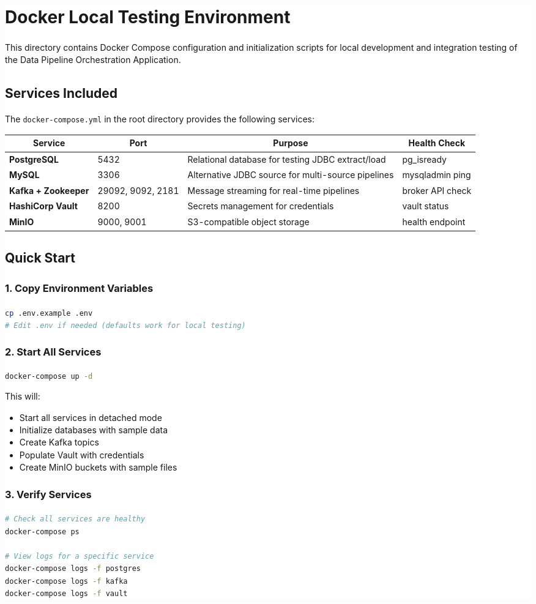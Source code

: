 # Docker Local Testing Environment

This directory contains Docker Compose configuration and initialization scripts for local development and integration testing of the Data Pipeline Orchestration Application.

## Services Included

The `docker-compose.yml` in the root directory provides the following services:

| Service | Port | Purpose | Health Check |
|---------|------|---------|--------------|
| **PostgreSQL** | 5432 | Relational database for testing JDBC extract/load | pg_isready |
| **MySQL** | 3306 | Alternative JDBC source for multi-source pipelines | mysqladmin ping |
| **Kafka + Zookeeper** | 29092, 9092, 2181 | Message streaming for real-time pipelines | broker API check |
| **HashiCorp Vault** | 8200 | Secrets management for credentials | vault status |
| **MinIO** | 9000, 9001 | S3-compatible object storage | health endpoint |

## Quick Start

### 1. Copy Environment Variables

```bash
cp .env.example .env
# Edit .env if needed (defaults work for local testing)
```

### 2. Start All Services

```bash
docker-compose up -d
```

This will:
- Start all services in detached mode
- Initialize databases with sample data
- Create Kafka topics
- Populate Vault with credentials
- Create MinIO buckets with sample files

### 3. Verify Services

```bash
# Check all services are healthy
docker-compose ps

# View logs for a specific service
docker-compose logs -f postgres
docker-compose logs -f kafka
docker-compose logs -f vault
```
